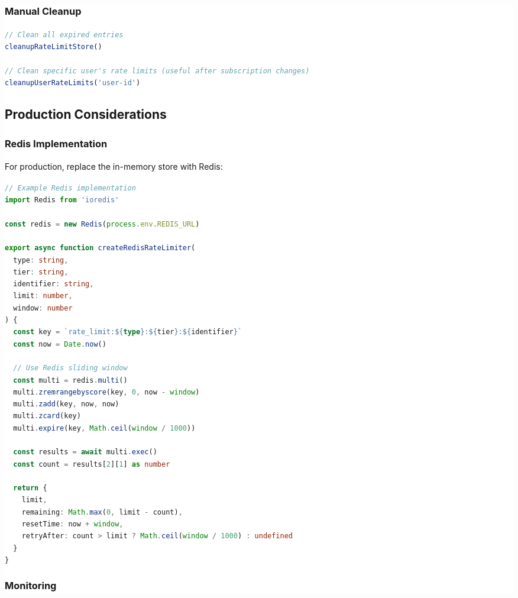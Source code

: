 ### Manual Cleanup

```typescript
// Clean all expired entries
cleanupRateLimitStore()

// Clean specific user's rate limits (useful after subscription changes)
cleanupUserRateLimits('user-id')
```

## Production Considerations

### Redis Implementation

For production, replace the in-memory store with Redis:

```typescript
// Example Redis implementation
import Redis from 'ioredis'

const redis = new Redis(process.env.REDIS_URL)

export async function createRedisRateLimiter(
  type: string,
  tier: string,
  identifier: string,
  limit: number,
  window: number
) {
  const key = `rate_limit:${type}:${tier}:${identifier}`
  const now = Date.now()
  
  // Use Redis sliding window
  const multi = redis.multi()
  multi.zremrangebyscore(key, 0, now - window)
  multi.zadd(key, now, now)
  multi.zcard(key)
  multi.expire(key, Math.ceil(window / 1000))
  
  const results = await multi.exec()
  const count = results[2][1] as number
  
  return {
    limit,
    remaining: Math.max(0, limit - count),
    resetTime: now + window,
    retryAfter: count > limit ? Math.ceil(window / 1000) : undefined
  }
}
```

### Monitoring
